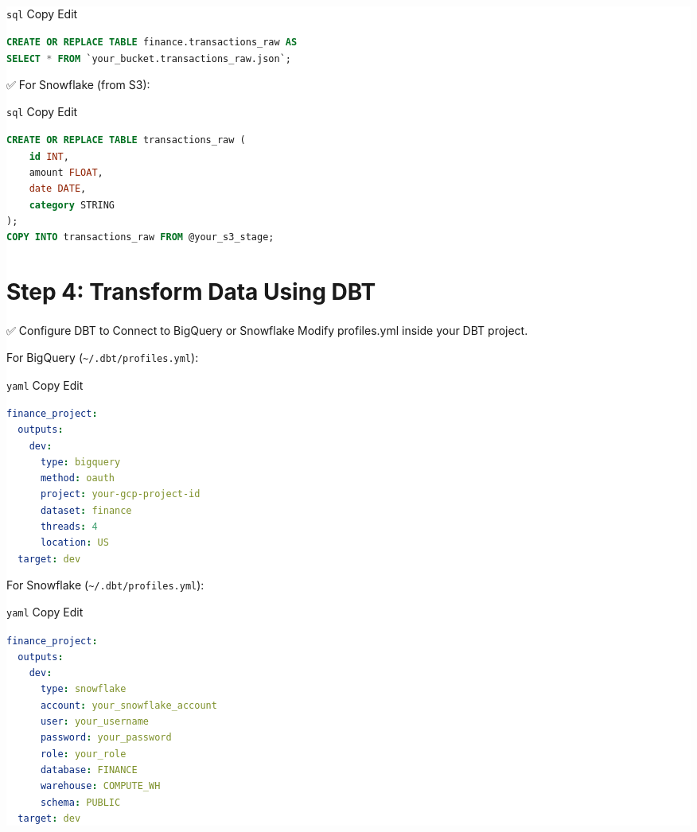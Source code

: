 ```sql```
Copy
Edit
```sql
CREATE OR REPLACE TABLE finance.transactions_raw AS
SELECT * FROM `your_bucket.transactions_raw.json`;
```

✅ For Snowflake (from S3):

```sql```
Copy
Edit
```sql
CREATE OR REPLACE TABLE transactions_raw (
    id INT,
    amount FLOAT,
    date DATE,
    category STRING
);
COPY INTO transactions_raw FROM @your_s3_stage;
```

# Step 4: Transform Data Using DBT
✅ Configure DBT to Connect to BigQuery or Snowflake Modify profiles.yml inside your DBT project.

For BigQuery (```~/.dbt/profiles.yml```):

```yaml```
Copy
Edit
```yaml
finance_project:
  outputs:
    dev:
      type: bigquery
      method: oauth
      project: your-gcp-project-id
      dataset: finance
      threads: 4
      location: US
  target: dev
```

For Snowflake (```~/.dbt/profiles.yml```):

```yaml```
Copy
Edit
```yaml
finance_project:
  outputs:
    dev:
      type: snowflake
      account: your_snowflake_account
      user: your_username
      password: your_password
      role: your_role
      database: FINANCE
      warehouse: COMPUTE_WH
      schema: PUBLIC
  target: dev
```
